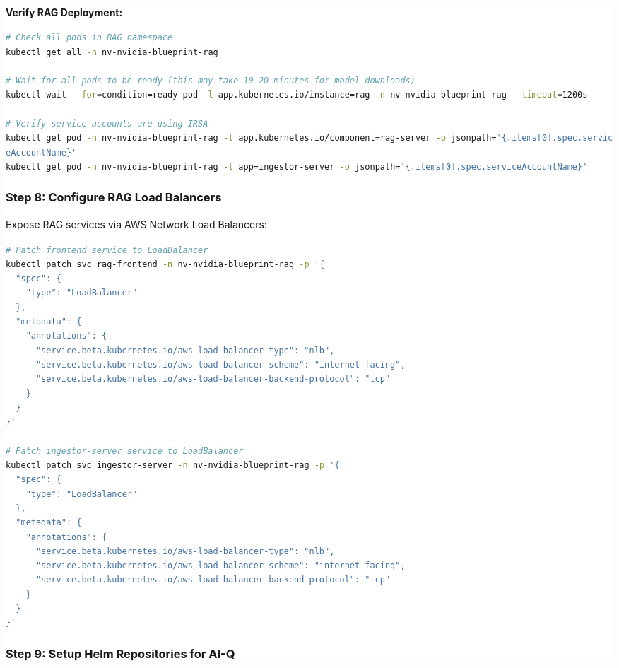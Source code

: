 **Verify RAG Deployment:**

```bash
# Check all pods in RAG namespace
kubectl get all -n nv-nvidia-blueprint-rag

# Wait for all pods to be ready (this may take 10-20 minutes for model downloads)
kubectl wait --for=condition=ready pod -l app.kubernetes.io/instance=rag -n nv-nvidia-blueprint-rag --timeout=1200s

# Verify service accounts are using IRSA
kubectl get pod -n nv-nvidia-blueprint-rag -l app.kubernetes.io/component=rag-server -o jsonpath='{.items[0].spec.serviceAccountName}'
kubectl get pod -n nv-nvidia-blueprint-rag -l app=ingestor-server -o jsonpath='{.items[0].spec.serviceAccountName}'
```

### Step 8: Configure RAG Load Balancers

Expose RAG services via AWS Network Load Balancers:

```bash
# Patch frontend service to LoadBalancer
kubectl patch svc rag-frontend -n nv-nvidia-blueprint-rag -p '{
  "spec": {
    "type": "LoadBalancer"
  },
  "metadata": {
    "annotations": {
      "service.beta.kubernetes.io/aws-load-balancer-type": "nlb",
      "service.beta.kubernetes.io/aws-load-balancer-scheme": "internet-facing",
      "service.beta.kubernetes.io/aws-load-balancer-backend-protocol": "tcp"
    }
  }
}'

# Patch ingestor-server service to LoadBalancer
kubectl patch svc ingestor-server -n nv-nvidia-blueprint-rag -p '{
  "spec": {
    "type": "LoadBalancer"
  },
  "metadata": {
    "annotations": {
      "service.beta.kubernetes.io/aws-load-balancer-type": "nlb",
      "service.beta.kubernetes.io/aws-load-balancer-scheme": "internet-facing",
      "service.beta.kubernetes.io/aws-load-balancer-backend-protocol": "tcp"
    }
  }
}'
```

### Step 9: Setup Helm Repositories for AI-Q
